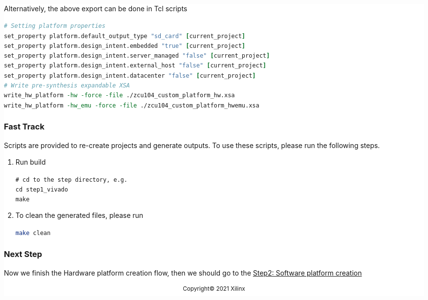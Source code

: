    Alternatively, the above export can be done in Tcl scripts

   ```tcl
   # Setting platform properties
   set_property platform.default_output_type "sd_card" [current_project]
   set_property platform.design_intent.embedded "true" [current_project]
   set_property platform.design_intent.server_managed "false" [current_project]
   set_property platform.design_intent.external_host "false" [current_project]
   set_property platform.design_intent.datacenter "false" [current_project]
   # Write pre-synthesis expandable XSA
   write_hw_platform -hw -force -file ./zcu104_custom_platform_hw.xsa
   write_hw_platform -hw_emu -force -file ./zcu104_custom_platform_hwemu.xsa
   ```



### Fast Track

Scripts are provided to re-create projects and generate outputs. To use these scripts, please run the following steps.

1. Run build

   ```
   # cd to the step directory, e.g.
   cd step1_vivado
   make
   ```
   
2. To clean the generated files, please run
   
   ```bash
   make clean
   ```

### Next Step 

Now we finish the Hardware platform creation flow, then we should go to the [Step2: Software platform creation](./step2.md)

<p align="center"><sup>Copyright&copy; 2021 Xilinx</sup></p>
